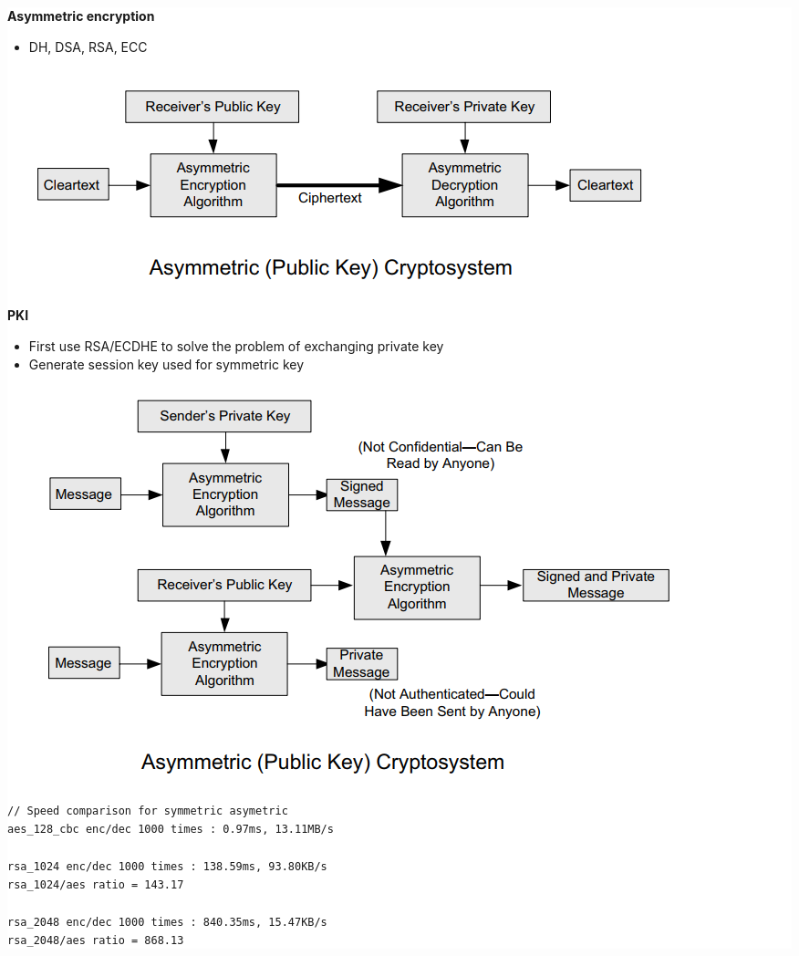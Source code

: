 **Asymmetric encryption**

* DH, DSA, RSA, ECC

![Asymmetric encryption](../.gitbook/assets/https_asymmetricCrypto.png)

**PKI**

* First use RSA/ECDHE to solve the problem of exchanging private key
* Generate session key used for symmetric key

![PKI](../.gitbook/assets/https_PKI.png)

```
// Speed comparison for symmetric asymetric
aes_128_cbc enc/dec 1000 times : 0.97ms, 13.11MB/s

rsa_1024 enc/dec 1000 times : 138.59ms, 93.80KB/s
rsa_1024/aes ratio = 143.17

rsa_2048 enc/dec 1000 times : 840.35ms, 15.47KB/s
rsa_2048/aes ratio = 868.13
```
